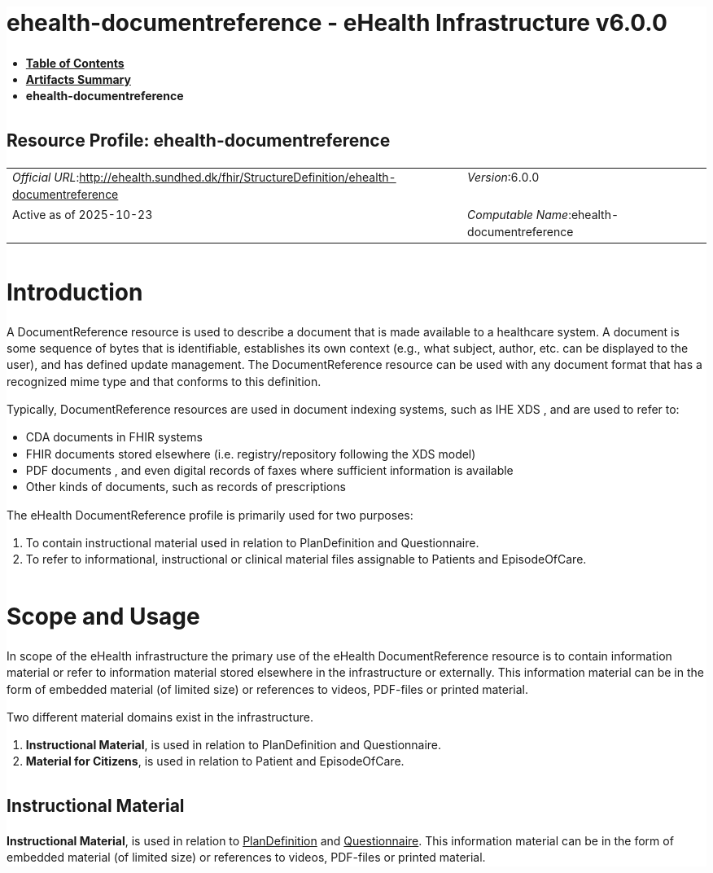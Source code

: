 # ehealth-documentreference - eHealth Infrastructure v6.0.0

* [**Table of Contents**](toc.md)
* [**Artifacts Summary**](artifacts.md)
* **ehealth-documentreference**

## Resource Profile: ehealth-documentreference 

| | |
| :--- | :--- |
| *Official URL*:http://ehealth.sundhed.dk/fhir/StructureDefinition/ehealth-documentreference | *Version*:6.0.0 |
| Active as of 2025-10-23 | *Computable Name*:ehealth-documentreference |

# Introduction

A DocumentReference resource is used to describe a document that is made available to a healthcare system. A document is some sequence of bytes that is identifiable, establishes its own context (e.g., what subject, author, etc. can be displayed to the user), and has defined update management. The DocumentReference resource can be used with any document format that has a recognized mime type and that conforms to this definition.

Typically, DocumentReference resources are used in document indexing systems, such as IHE XDS , and are used to refer to:

* CDA documents in FHIR systems
* FHIR documents stored elsewhere (i.e. registry/repository following the XDS model)
* PDF documents , and even digital records of faxes where sufficient information is available
* Other kinds of documents, such as records of prescriptions

The eHealth DocumentReference profile is primarily used for two purposes:

1. To contain instructional material used in relation to PlanDefinition and Questionnaire.
1. To refer to informational, instructional or clinical material files assignable to Patients and EpisodeOfCare.

# Scope and Usage

In scope of the eHealth infrastructure the primary use of the eHealth DocumentReference resource is to contain information material or refer to information material stored elsewhere in the infrastructure or externally. This information material can be in the form of embedded material (of limited size) or references to videos, PDF-files or printed material.

Two different material domains exist in the infrastructure.

1. ****Instructional Material****, is used in relation to PlanDefinition and Questionnaire.
1. ****Material for Citizens****, is used in relation to Patient and EpisodeOfCare.

## Instructional Material

**Instructional Material**, is used in relation to [PlanDefinition](StructureDefinition-ehealth-plandefinition.md) and [Questionnaire](StructureDefinition-ehealth-questionnaire.md). This information material can be in the form of embedded material (of limited size) or references to videos, PDF-files or printed material.
